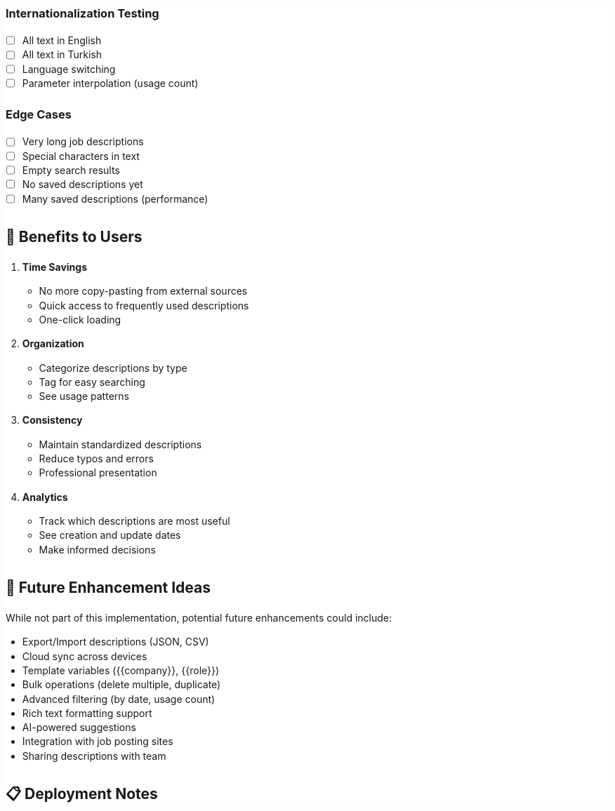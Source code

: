 ### Internationalization Testing
- [ ] All text in English
- [ ] All text in Turkish
- [ ] Language switching
- [ ] Parameter interpolation (usage count)

### Edge Cases
- [ ] Very long job descriptions
- [ ] Special characters in text
- [ ] Empty search results
- [ ] No saved descriptions yet
- [ ] Many saved descriptions (performance)

## 🎯 Benefits to Users

1. **Time Savings**
   - No more copy-pasting from external sources
   - Quick access to frequently used descriptions
   - One-click loading

2. **Organization**
   - Categorize descriptions by type
   - Tag for easy searching
   - See usage patterns

3. **Consistency**
   - Maintain standardized descriptions
   - Reduce typos and errors
   - Professional presentation

4. **Analytics**
   - Track which descriptions are most useful
   - See creation and update dates
   - Make informed decisions

## 🚀 Future Enhancement Ideas

While not part of this implementation, potential future enhancements could include:

- Export/Import descriptions (JSON, CSV)
- Cloud sync across devices
- Template variables ({{company}}, {{role}})
- Bulk operations (delete multiple, duplicate)
- Advanced filtering (by date, usage count)
- Rich text formatting support
- AI-powered suggestions
- Integration with job posting sites
- Sharing descriptions with team

## 📋 Deployment Notes
